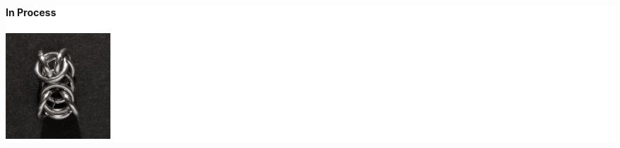 
#### In Process

<img src="../assets/images/chainmail/byzee_beez_to_butterflies/byzee_beez_to_butterflies_step_01.jpg" height=150>

<br>

